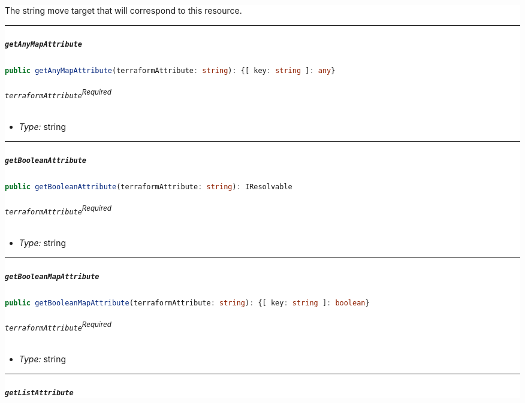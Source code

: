 The string move target that will correspond to this resource.

---

##### `getAnyMapAttribute` <a name="getAnyMapAttribute" id="rhizo-co-terraform-provider-oci.devopsProjectRepositorySetting.DevopsProjectRepositorySetting.getAnyMapAttribute"></a>

```typescript
public getAnyMapAttribute(terraformAttribute: string): {[ key: string ]: any}
```

###### `terraformAttribute`<sup>Required</sup> <a name="terraformAttribute" id="rhizo-co-terraform-provider-oci.devopsProjectRepositorySetting.DevopsProjectRepositorySetting.getAnyMapAttribute.parameter.terraformAttribute"></a>

- *Type:* string

---

##### `getBooleanAttribute` <a name="getBooleanAttribute" id="rhizo-co-terraform-provider-oci.devopsProjectRepositorySetting.DevopsProjectRepositorySetting.getBooleanAttribute"></a>

```typescript
public getBooleanAttribute(terraformAttribute: string): IResolvable
```

###### `terraformAttribute`<sup>Required</sup> <a name="terraformAttribute" id="rhizo-co-terraform-provider-oci.devopsProjectRepositorySetting.DevopsProjectRepositorySetting.getBooleanAttribute.parameter.terraformAttribute"></a>

- *Type:* string

---

##### `getBooleanMapAttribute` <a name="getBooleanMapAttribute" id="rhizo-co-terraform-provider-oci.devopsProjectRepositorySetting.DevopsProjectRepositorySetting.getBooleanMapAttribute"></a>

```typescript
public getBooleanMapAttribute(terraformAttribute: string): {[ key: string ]: boolean}
```

###### `terraformAttribute`<sup>Required</sup> <a name="terraformAttribute" id="rhizo-co-terraform-provider-oci.devopsProjectRepositorySetting.DevopsProjectRepositorySetting.getBooleanMapAttribute.parameter.terraformAttribute"></a>

- *Type:* string

---

##### `getListAttribute` <a name="getListAttribute" id="rhizo-co-terraform-provider-oci.devopsProjectRepositorySetting.DevopsProjectRepositorySetting.getListAttribute"></a>
